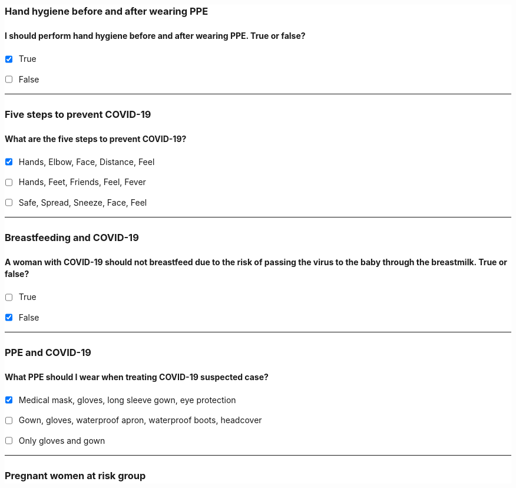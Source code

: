 ### Hand hygiene before and after wearing PPE

#### I should perform hand hygiene before and after wearing PPE. True or false? 

- [x] True

- [ ] False




---

### Five steps to prevent COVID-19

#### What are the five steps to prevent COVID-19? 

- [x] Hands, Elbow, Face, Distance, Feel 

- [ ] Hands, Feet, Friends, Feel, Fever 

- [ ] Safe, Spread, Sneeze, Face, Feel 




---

### Breastfeeding and COVID-19

#### A woman with COVID-19 should not breastfeed due to the risk of passing the virus to the baby through the breastmilk. True or false? 

- [ ] True

- [x] False




---

### PPE and COVID-19

#### What PPE should I wear when treating COVID-19 suspected case? 

- [x] Medical mask, gloves, long sleeve gown, eye protection 

- [ ] Gown, gloves, waterproof apron, waterproof boots, headcover 

- [ ] Only gloves and gown 




---

### Pregnant women at risk group
